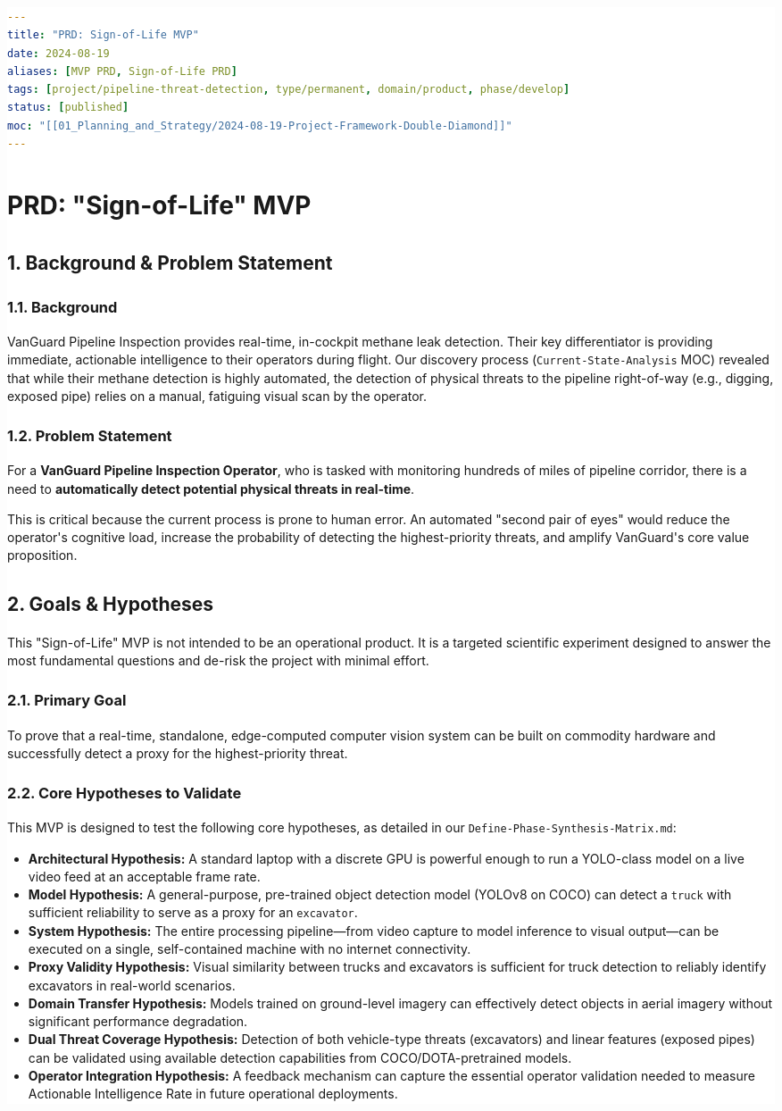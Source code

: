 ```yaml
---
title: "PRD: Sign-of-Life MVP"
date: 2024-08-19
aliases: [MVP PRD, Sign-of-Life PRD]
tags: [project/pipeline-threat-detection, type/permanent, domain/product, phase/develop]
status: [published]
moc: "[[01_Planning_and_Strategy/2024-08-19-Project-Framework-Double-Diamond]]"
---
```


# PRD: "Sign-of-Life" MVP

## 1. Background & Problem Statement

### 1.1. Background
VanGuard Pipeline Inspection provides real-time, in-cockpit methane leak detection. Their key differentiator is providing immediate, actionable intelligence to their operators during flight. Our discovery process (`Current-State-Analysis` MOC) revealed that while their methane detection is highly automated, the detection of physical threats to the pipeline right-of-way (e.g., digging, exposed pipe) relies on a manual, fatiguing visual scan by the operator.

### 1.2. Problem Statement
For a **VanGuard Pipeline Inspection Operator**, who is tasked with monitoring hundreds of miles of pipeline corridor, there is a need to **automatically detect potential physical threats in real-time**.

This is critical because the current process is prone to human error. An automated "second pair of eyes" would reduce the operator's cognitive load, increase the probability of detecting the highest-priority threats, and amplify VanGuard's core value proposition.

## 2. Goals & Hypotheses

This "Sign-of-Life" MVP is not intended to be an operational product. It is a targeted scientific experiment designed to answer the most fundamental questions and de-risk the project with minimal effort.

### 2.1. Primary Goal
To prove that a real-time, standalone, edge-computed computer vision system can be built on commodity hardware and successfully detect a proxy for the highest-priority threat.

### 2.2. Core Hypotheses to Validate
This MVP is designed to test the following core hypotheses, as detailed in our `Define-Phase-Synthesis-Matrix.md`:

*   **Architectural Hypothesis:** A standard laptop with a discrete GPU is powerful enough to run a YOLO-class model on a live video feed at an acceptable frame rate.
*   **Model Hypothesis:** A general-purpose, pre-trained object detection model (YOLOv8 on COCO) can detect a `truck` with sufficient reliability to serve as a proxy for an `excavator`.
*   **System Hypothesis:** The entire processing pipeline—from video capture to model inference to visual output—can be executed on a single, self-contained machine with no internet connectivity.
*   **Proxy Validity Hypothesis:** Visual similarity between trucks and excavators is sufficient for truck detection to reliably identify excavators in real-world scenarios.
*   **Domain Transfer Hypothesis:** Models trained on ground-level imagery can effectively detect objects in aerial imagery without significant performance degradation.
*   **Dual Threat Coverage Hypothesis:** Detection of both vehicle-type threats (excavators) and linear features (exposed pipes) can be validated using available detection capabilities from COCO/DOTA-pretrained models.
*   **Operator Integration Hypothesis:** A feedback mechanism can capture the essential operator validation needed to measure Actionable Intelligence Rate in future operational deployments.
